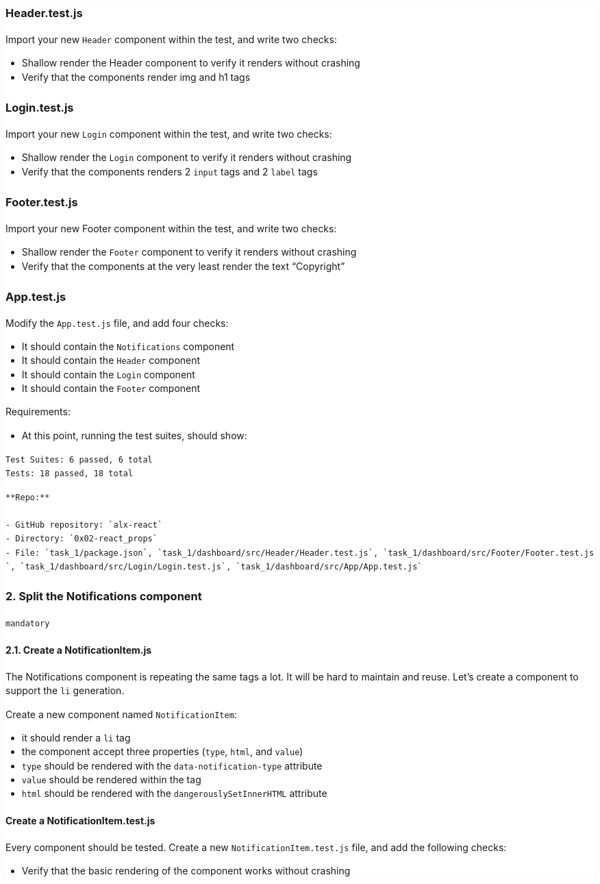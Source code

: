 ### Header.test.js

Import your new `Header` component within the test, and write two checks:

- Shallow render the Header component to verify it renders without crashing
- Verify that the components render img and h1 tags

### Login.test.js
Import your new `Login` component within the test, and write two checks:

- Shallow render the `Login` component to verify it renders without crashing
- Verify that the components renders 2 `input` tags and 2 `label` tags

### Footer.test.js
Import your new Footer component within the test, and write two checks:

- Shallow render the `Footer` component to verify it renders without crashing
- Verify that the components at the very least render the text “Copyright”

### App.test.js
Modify the `App.test.js` file, and add four checks:

- It should contain the `Notifications` component
- It should contain the `Header` component
- It should contain the `Login` component
- It should contain the `Footer` component

Requirements:

- At this point, running the test suites, should show:

``` 
Test Suites: 6 passed, 6 total
Tests: 18 passed, 18 total
```
```
**Repo:**

- GitHub repository: `alx-react`
- Directory: `0x02-react_props`
- File: `task_1/package.json`, `task_1/dashboard/src/Header/Header.test.js`, `task_1/dashboard/src/Footer/Footer.test.js`, `task_1/dashboard/src/Login/Login.test.js`, `task_1/dashboard/src/App/App.test.js`
```

### 2. Split the Notifications component
```mandatory```

#### 2.1. Create a NotificationItem.js

The Notifications component is repeating the same tags a lot. It will be hard to maintain and reuse. Let’s create a component to support the `li` generation.

Create a new component named `NotificationItem`:

- it should render a `li` tag
- the component accept three properties (`type`, `html`, and `value`)
- `type` should be rendered with the `data-notification-type` attribute
- `value` should be rendered within the tag
- `html` should be rendered with the `dangerouslySetInnerHTML` attribute

#### Create a NotificationItem.test.js
Every component should be tested. Create a new `NotificationItem.test.js` file, and add the following checks:

- Verify that the basic rendering of the component works without crashing
```